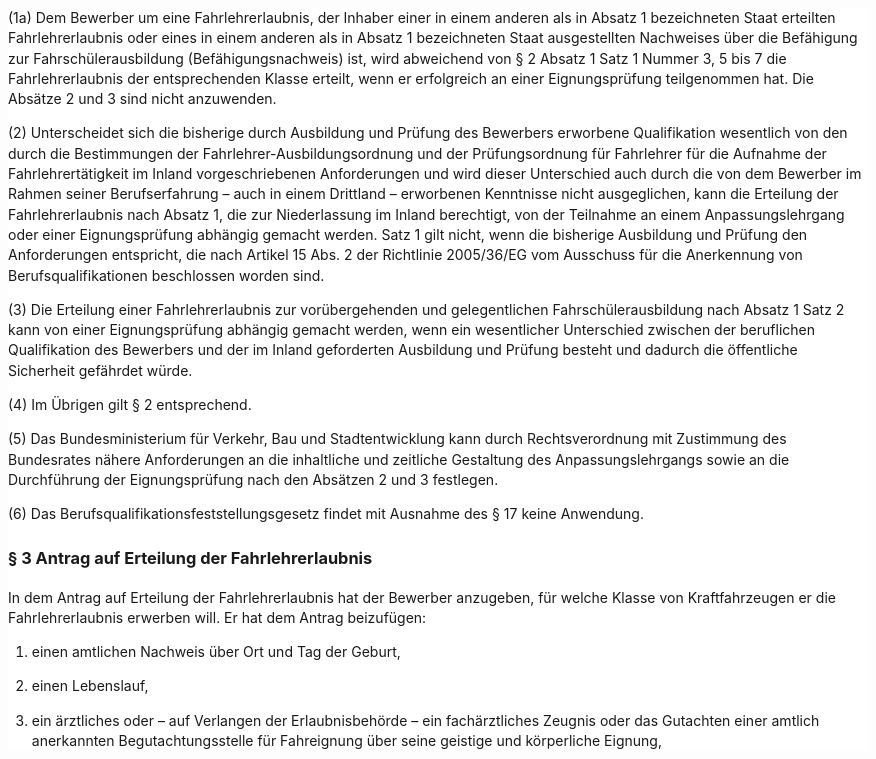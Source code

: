 (1a) Dem Bewerber um eine Fahrlehrerlaubnis, der Inhaber einer in
einem anderen als in Absatz 1 bezeichneten Staat erteilten
Fahrlehrerlaubnis oder eines in einem anderen als in Absatz 1
bezeichneten Staat ausgestellten Nachweises über die Befähigung zur
Fahrschülerausbildung (Befähigungsnachweis) ist, wird abweichend von §
2 Absatz 1 Satz 1 Nummer 3, 5 bis 7 die Fahrlehrerlaubnis der
entsprechenden Klasse erteilt, wenn er erfolgreich an einer
Eignungsprüfung teilgenommen hat. Die Absätze 2 und 3 sind nicht
anzuwenden.

(2) Unterscheidet sich die bisherige durch Ausbildung und Prüfung des
Bewerbers erworbene Qualifikation wesentlich von den durch die
Bestimmungen der Fahrlehrer-Ausbildungsordnung und der Prüfungsordnung
für Fahrlehrer für die Aufnahme der Fahrlehrertätigkeit im Inland
vorgeschriebenen Anforderungen und wird dieser Unterschied auch durch
die von dem Bewerber im Rahmen seiner Berufserfahrung – auch in einem
Drittland – erworbenen Kenntnisse nicht ausgeglichen, kann die
Erteilung der Fahrlehrerlaubnis nach Absatz 1, die zur Niederlassung
im Inland berechtigt, von der Teilnahme an einem Anpassungslehrgang
oder einer Eignungsprüfung abhängig gemacht werden. Satz 1 gilt nicht,
wenn die bisherige Ausbildung und Prüfung den Anforderungen
entspricht, die nach Artikel 15 Abs. 2 der Richtlinie 2005/36/EG vom
Ausschuss für die Anerkennung von Berufsqualifikationen beschlossen
worden sind.

(3) Die Erteilung einer Fahrlehrerlaubnis zur vorübergehenden und
gelegentlichen Fahrschülerausbildung nach Absatz 1 Satz 2 kann von
einer Eignungsprüfung abhängig gemacht werden, wenn ein wesentlicher
Unterschied zwischen der beruflichen Qualifikation des Bewerbers und
der im Inland geforderten Ausbildung und Prüfung besteht und dadurch
die öffentliche Sicherheit gefährdet würde.

(4) Im Übrigen gilt § 2 entsprechend.

(5) Das Bundesministerium für Verkehr, Bau und Stadtentwicklung kann
durch Rechtsverordnung mit Zustimmung des Bundesrates nähere
Anforderungen an die inhaltliche und zeitliche Gestaltung des
Anpassungslehrgangs sowie an die Durchführung der Eignungsprüfung nach
den Absätzen 2 und 3 festlegen.

(6) Das Berufsqualifikationsfeststellungsgesetz findet mit Ausnahme
des § 17 keine Anwendung.

### § 3 Antrag auf Erteilung der Fahrlehrerlaubnis

In dem Antrag auf Erteilung der Fahrlehrerlaubnis hat der Bewerber
anzugeben, für welche Klasse von Kraftfahrzeugen er die
Fahrlehrerlaubnis erwerben will. Er hat dem Antrag beizufügen:

1.  einen amtlichen Nachweis über Ort und Tag der Geburt,


2.  einen Lebenslauf,


3.  ein ärztliches oder – auf Verlangen der Erlaubnisbehörde – ein
    fachärztliches Zeugnis oder das Gutachten einer amtlich anerkannten
    Begutachtungsstelle für Fahreignung über seine geistige und
    körperliche Eignung,
